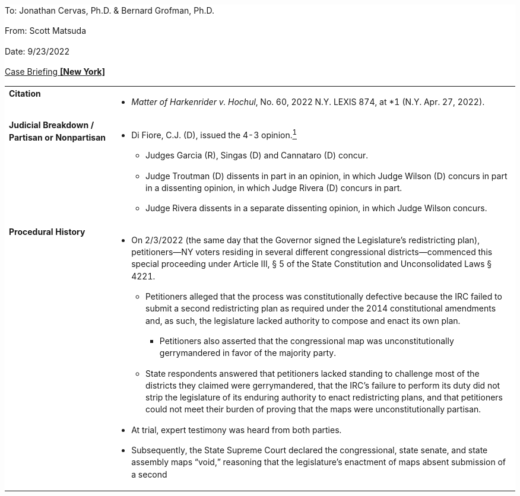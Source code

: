To: Jonathan Cervas, Ph.D. & Bernard Grofman, Ph.D.

From: Scott Matsuda

Date: 9/23/2022

<u>Case Briefing **\[New York\]**</u>

<table>
<colgroup>
<col style="width: 21%" />
<col style="width: 78%" />
</colgroup>
<tbody>
<tr class="odd">
<td><strong>Citation</strong></td>
<td><ul>
<li><p><em>Matter of Harkenrider v. Hochul</em>, No. 60, 2022 N.Y. LEXIS
874, at *1 (N.Y. Apr. 27, 2022).</p></li>
</ul></td>
</tr>
<tr class="even">
<td><strong>Judicial Breakdown / Partisan or Nonpartisan</strong></td>
<td><ul>
<li><p>Di Fiore, C.J. (D), issued the 4-3 opinion.<a href="#fn1"
class="footnote-ref" id="fnref1" role="doc-noteref"><sup>1</sup></a></p>
<ul>
<li><p>Judges Garcia (R), Singas (D) and Cannataro (D) concur.</p></li>
<li><p>Judge Troutman (D) dissents in part in an opinion, in which Judge
Wilson (D) concurs in part in a dissenting opinion, in which Judge
Rivera (D) concurs in part.</p></li>
<li><p>Judge Rivera dissents in a separate dissenting opinion, in which
Judge Wilson concurs.</p></li>
</ul></li>
</ul></td>
</tr>
<tr class="odd">
<td><strong>Procedural History</strong></td>
<td><ul>
<li><p>On 2/3/2022 (the same day that the Governor signed the
Legislature’s redistricting plan), petitioners—NY voters residing in
several different congressional districts—commenced this special
proceeding under Article III, § 5 of the State Constitution and
Unconsolidated Laws § 4221.</p>
<ul>
<li><p>Petitioners alleged that the process was constitutionally
defective because the IRC failed to submit a second redistricting plan
as required under the 2014 constitutional amendments and, as such, the
legislature lacked authority to compose and enact its own plan.</p>
<ul>
<li><p>Petitioners also asserted that the congressional map was
unconstitutionally gerrymandered in favor of the majority
party.</p></li>
</ul></li>
<li><p>State respondents answered that petitioners lacked standing to
challenge most of the districts they claimed were gerrymandered, that
the IRC’s failure to perform its duty did not strip the legislature of
its enduring authority to enact redistricting plans, and that
petitioners could not meet their burden of proving that the maps were
unconstitutionally partisan.</p></li>
</ul></li>
<li><p>At trial, expert testimony was heard from both parties.</p></li>
<li><p>Subsequently, the State Supreme Court declared the congressional,
state senate, and state assembly maps “void,” reasoning that the
legislature’s enactment of maps absent submission of a second